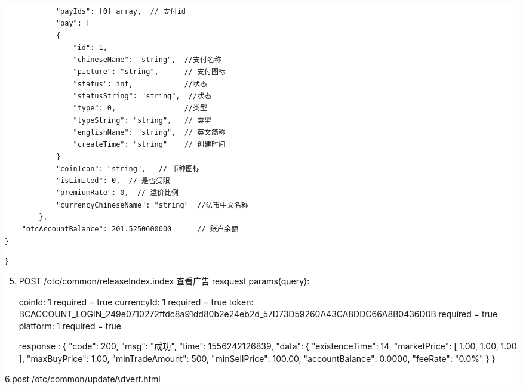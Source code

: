                 "payIds": [0] array,  // 支付id
                "pay": [
                {
                    "id": 1,
                    "chineseName": "string",  //支付名称
                    "picture": "string",      // 支付图标
                    "status": int,            //状态
                    "statusString": "string",  //状态
                    "type": 0,                //类型
                    "typeString": "string",   // 类型
                    "englishName": "string",  // 英文简称
                    "createTime": "string"    // 创建时间
                } 
                "coinIcon": "string",   // 币种图标
                "isLimited": 0,  // 是否受限
                "premiumRate": 0,  // 溢价比例
                "currencyChineseName": "string"  //法币中文名称
            },
        "otcAccountBalance": 201.5250600000      // 账户余额
    }
}



5. POST /otc/common/releaseIndex.index 查看广告
    resquest params(query):
	
    coinId: 1				required = true
	currencyId: 1			required = true
	token: BCACCOUNT_LOGIN_249e0710272ffdc8a91dd80b2e24eb2d_57D73D59260A43CA8DDC66A8B0436D0B  required = true
	platform: 1				required = true

	response :
	{
		"code": 200,
		"msg": "成功",
		"time": 1556242126839,
		"data": {
			"existenceTime": 14,
			"marketPrice": [
				1.00,
				1.00,
				1.00
			],
			"maxBuyPrice": 1.00,
			"minTradeAmount": 500,
			"minSellPrice": 100.00,
			"accountBalance": 0.0000,
			"feeRate": "0.0%"
		}
}

6.post /otc/common/updateAdvert.html 
     